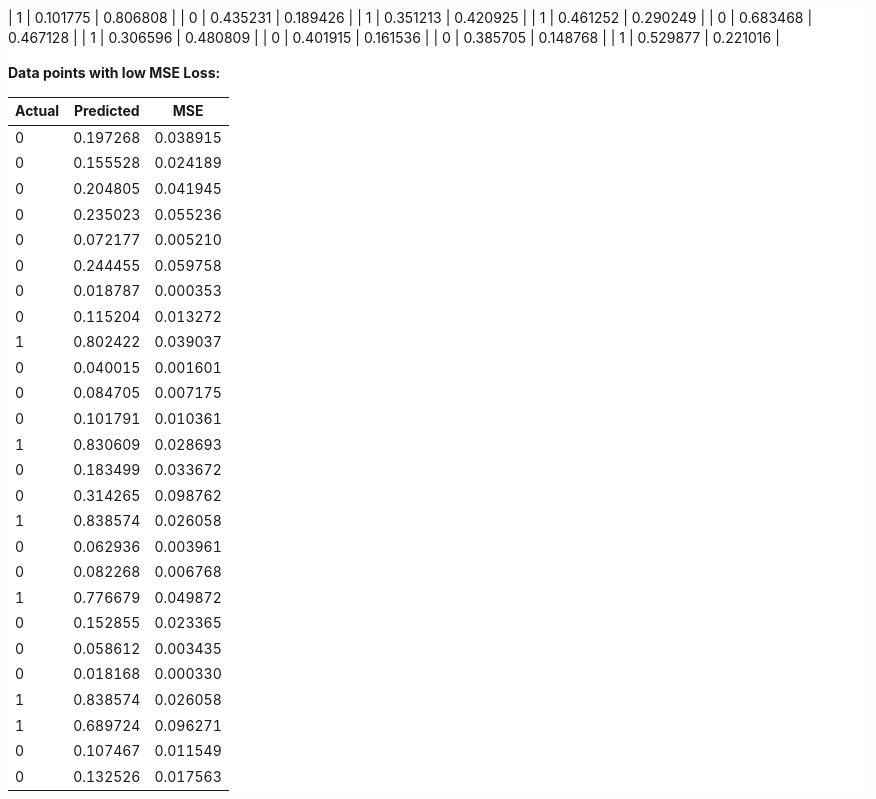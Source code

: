 |   1    | 0.101775  |     0.806808    |
|   0    | 0.435231  |     0.189426    |
|   1    | 0.351213  |     0.420925    |
|   1    | 0.461252  |     0.290249    |
|   0    | 0.683468  |     0.467128    |
|   1    | 0.306596  |     0.480809    |
|   0    | 0.401915  |     0.161536    |
|   0    | 0.385705  |     0.148768    |
|   1    | 0.529877  |     0.221016    |

**Data points with low MSE Loss:**

| Actual | Predicted |       MSE       |
|--------|-----------|-----------------|
|   0    | 0.197268  |     0.038915    |
|   0    | 0.155528  |     0.024189    |
|   0    | 0.204805  |     0.041945    |
|   0    | 0.235023  |     0.055236    |
|   0    | 0.072177  |     0.005210    |
|   0    | 0.244455  |     0.059758    |
|   0    | 0.018787  |     0.000353    |
|   0    | 0.115204  |     0.013272    |
|   1    | 0.802422  |     0.039037    |
|   0    | 0.040015  |     0.001601    |
|   0    | 0.084705  |     0.007175    |
|   0    | 0.101791  |     0.010361    |
|   1    | 0.830609  |     0.028693    |
|   0    | 0.183499  |     0.033672    |
|   0    | 0.314265  |     0.098762    |
|   1    | 0.838574  |     0.026058    |
|   0    | 0.062936  |     0.003961    |
|   0    | 0.082268  |     0.006768    |
|   1    | 0.776679  |     0.049872    |
|   0    | 0.152855  |     0.023365    |
|   0    | 0.058612  |     0.003435    |
|   0    | 0.018168  |     0.000330    |
|   1    | 0.838574  |     0.026058    |
|   1    | 0.689724  |     0.096271    |
|   0    | 0.107467  |     0.011549    |
|   0    | 0.132526  |     0.017563    |